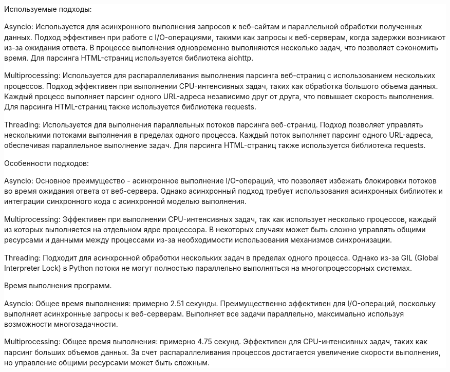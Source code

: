 
Используемые подходы:

Asyncio:
Используется для асинхронного выполнения запросов к веб-сайтам и параллельной обработки полученных данных.
Подход эффективен при работе с I/O-операциями, такими как запросы к веб-серверам, когда задержки возникают из-за ожидания ответа.
В процессе выполнения одновременно выполняются несколько задач, что позволяет сэкономить время.
Для парсинга HTML-страниц используется библиотека aiohttp.

Multiprocessing:
Используется для распараллеливания выполнения парсинга веб-страниц с использованием нескольких процессов.
Подход эффективен при выполнении CPU-интенсивных задач, таких как обработка большого объема данных.
Каждый процесс выполняет парсинг одного URL-адреса независимо друг от друга, что повышает скорость выполнения.
Для парсинга HTML-страниц также используется библиотека requests.

Threading:
Используется для выполнения параллельных потоков парсинга веб-страниц.
Подход позволяет управлять несколькими потоками выполнения в пределах одного процесса.
Каждый поток выполняет парсинг одного URL-адреса, обеспечивая параллельное выполнение задач.
Для парсинга HTML-страниц также используется библиотека requests.

Особенности подходов:

Asyncio:
Основное преимущество - асинхронное выполнение I/O-операций, что позволяет избежать блокировки потоков во время ожидания ответа от веб-сервера.
Однако асинхронный подход требует использования асинхронных библиотек и интеграции синхронного кода с асинхронной моделью выполнения.

Multiprocessing:
Эффективен при выполнении CPU-интенсивных задач, так как использует несколько процессов, каждый из которых выполняется на отдельном ядре процессора.
В некоторых случаях может быть сложно управлять общими ресурсами и данными между процессами из-за необходимости использования механизмов синхронизации.

Threading:
Подходит для асинхронной обработки нескольких задач в пределах одного процесса.
Однако из-за GIL (Global Interpreter Lock) в Python потоки не могут полностью параллельно выполняться на многопроцессорных системах.

Время выполнения программ.

Asyncio:
Общее время выполнения: примерно 2.51 секунды.
Преимущественно эффективен для I/O-операций, поскольку выполняет асинхронные запросы к веб-серверам.
Выполняет все задачи параллельно, максимально используя возможности многозадачности.

Multiprocessing:
Общее время выполнения: примерно 4.75 секунд.
Эффективен для CPU-интенсивных задач, таких как парсинг больших объемов данных.
За счет распараллеливания процессов достигается увеличение скорости выполнения, но управление общими ресурсами может быть сложным.
